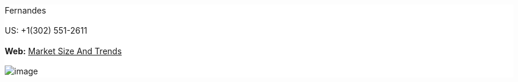 Fernandes</span></p></div><div class="" data-test-id=""><p><span class="">US: +1(302) 551-2611<br /></span></p><p><span class=""><strong>Web:</strong> <a href="https://www.marketsizeandtrends.com/" target="_blank">Market Size And Trends</a></span></p></div>
![image](https://github.com/user-attachments/assets/0cf2f961-394c-4a36-b132-b1b522280e56)
